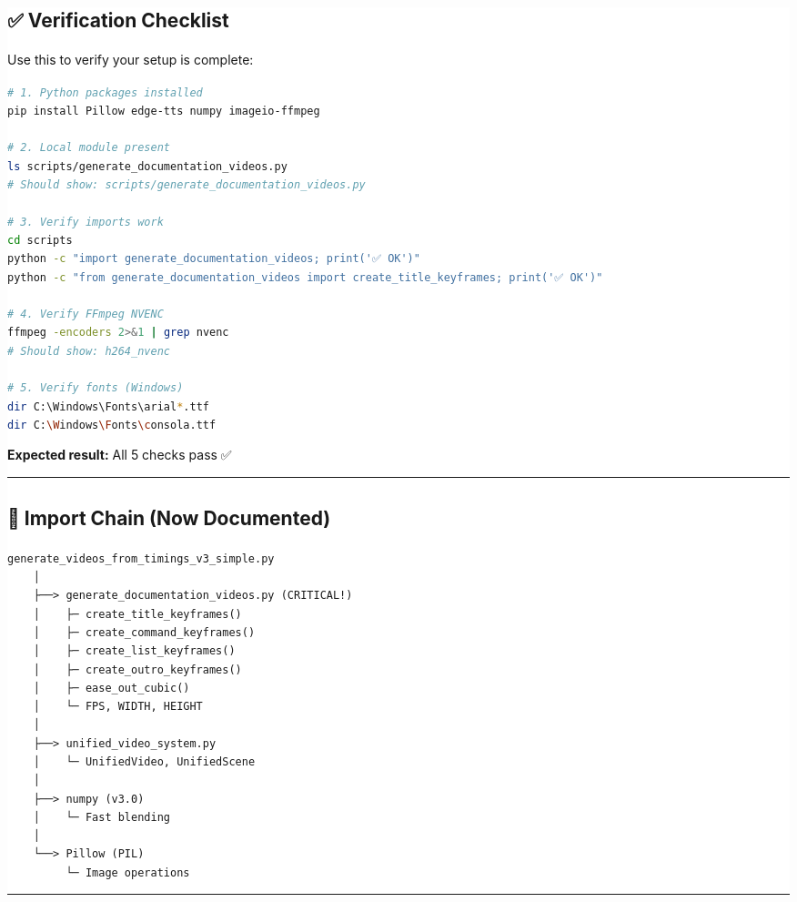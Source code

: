## ✅ Verification Checklist

Use this to verify your setup is complete:

```bash
# 1. Python packages installed
pip install Pillow edge-tts numpy imageio-ffmpeg

# 2. Local module present
ls scripts/generate_documentation_videos.py
# Should show: scripts/generate_documentation_videos.py

# 3. Verify imports work
cd scripts
python -c "import generate_documentation_videos; print('✅ OK')"
python -c "from generate_documentation_videos import create_title_keyframes; print('✅ OK')"

# 4. Verify FFmpeg NVENC
ffmpeg -encoders 2>&1 | grep nvenc
# Should show: h264_nvenc

# 5. Verify fonts (Windows)
dir C:\Windows\Fonts\arial*.ttf
dir C:\Windows\Fonts\consola.ttf
```

**Expected result:** All 5 checks pass ✅

---

## 🔄 Import Chain (Now Documented)

```
generate_videos_from_timings_v3_simple.py
    │
    ├──> generate_documentation_videos.py (CRITICAL!)
    │    ├─ create_title_keyframes()
    │    ├─ create_command_keyframes()
    │    ├─ create_list_keyframes()
    │    ├─ create_outro_keyframes()
    │    ├─ ease_out_cubic()
    │    └─ FPS, WIDTH, HEIGHT
    │
    ├──> unified_video_system.py
    │    └─ UnifiedVideo, UnifiedScene
    │
    ├──> numpy (v3.0)
    │    └─ Fast blending
    │
    └──> Pillow (PIL)
         └─ Image operations
```

---